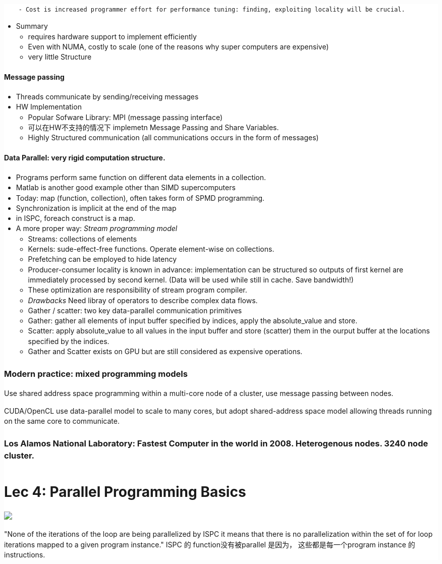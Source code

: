         - Cost is increased programmer effort for performance tuning: finding, exploiting locality will be crucial.
- Summary
    - requires hardware support to implement efficiently
    - Even with NUMA, costly to scale (one of the reasons why super computers are expensive)
    - very little Structure
#### Message passing
- Threads communicate by sending/receiving messages
- HW Implementation
    - Popular Sofware Library: MPI (message passing interface)
    - 可以在HW不支持的情况下 implemetn Message Passing and Share Variables.
    - Highly Structured communication (all communications occurs in the form of messages)
#### Data Parallel: very rigid computation structure.
- Programs perform same function on different data elements in a collection.
- Matlab is another good example other than SIMD supercomputers
- Today: map (function, collection), often takes form of SPMD programming.
- Synchronization is implicit at the end of the map
- in ISPC, foreach construct is a map.
- A more proper way: *Stream programming model*
    - Streams: collections of elements
    - Kernels: sude-effect-free functions. Operate element-wise on collections.
    - Prefetching can be employed to hide latency
    - Producer-consumer locality is known in advance: implementation can be structured so outputs of first kernel are immediately processed by second kernel. (Data will be used while still in cache. Save bandwidth!)
    - These optimization are responsibility of stream program compiler.
    - *Drawbacks* Need libray of operators to describe complex data flows.
    - Gather / scatter: two key data-parallel communication primitives
    - Gather: gather all elements of input buffer specified by indices, apply the absolute_value and store.
    - Scatter: apply absolute_value to all values in the input buffer and store (scatter) them in the ourput buffer at the locations specified by the indices.
    - Gather and Scatter exists on GPU but are still considered as expensive operations.

### Modern practice: mixed programming models
Use shared address space programming within a multi-core node of a cluster, use message passing between nodes.

CUDA/OpenCL use data-parallel model to scale to many cores, but adopt shared-address space model allowing threads running on the same core to communicate.

### Los Alamos National Laboratory: Fastest Computer in the world in 2008. Heterogenous nodes. 3240 node cluster.

# Lec 4: Parallel Programming Basics

<img src="http://15418.courses.cs.cmu.edu/spring2016content/lectures/04_progbasics/images/slide_003.jpg">

"None of the iterations of the loop are being parallelized by ISPC it means that there is no parallelization within the set of for loop iterations mapped to a given program instance." ISPC 的 function没有被parallel 是因为， 这些都是每一个program instance 的 instructions. 
